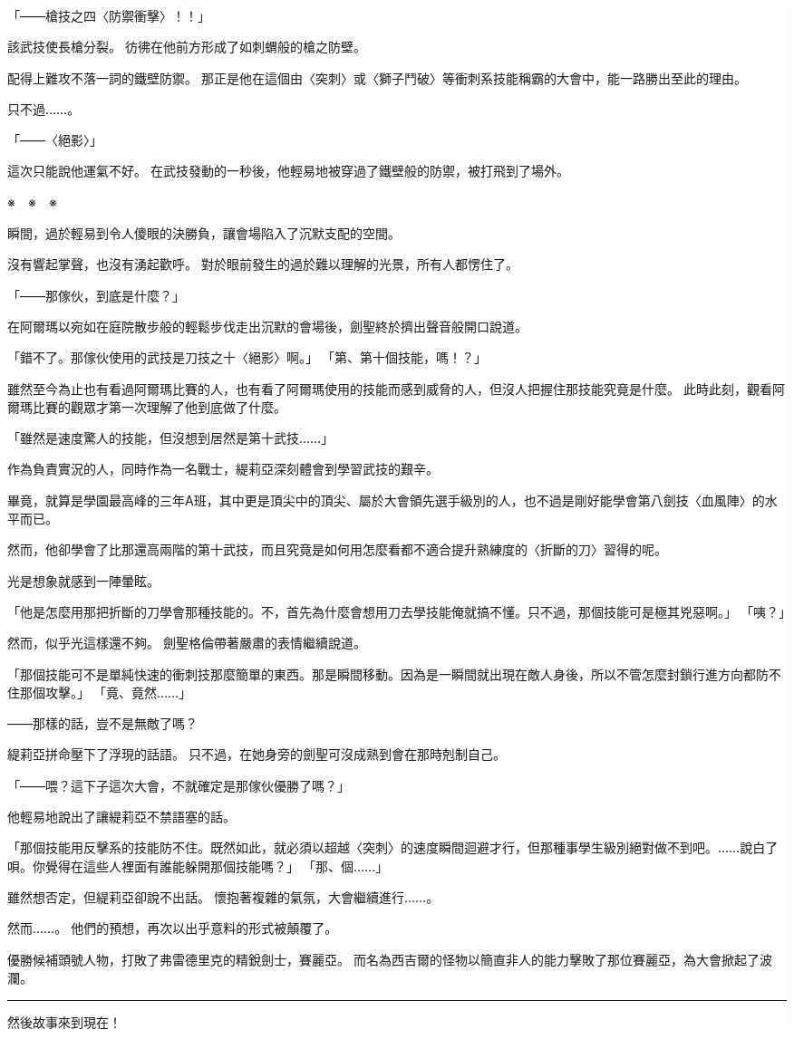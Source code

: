 「——槍技之四〈防禦衝擊〉！！」

該武技使長槍分裂。
彷彿在他前方形成了如刺蝟般的槍之防壁。

配得上難攻不落一詞的鐵壁防禦。
那正是他在這個由〈突刺〉或〈獅子鬥破〉等衝刺系技能稱霸的大會中，能一路勝出至此的理由。

只不過……。

「——〈絕影〉」

這次只能說他運氣不好。
在武技發動的一秒後，他輕易地被穿過了鐵壁般的防禦，被打飛到了場外。

※　※　※

瞬間，過於輕易到令人傻眼的決勝負，讓會場陷入了沉默支配的空間。

沒有響起掌聲，也沒有湧起歡呼。
對於眼前發生的過於難以理解的光景，所有人都愣住了。

「——那傢伙，到底是什麼？」

在阿爾瑪以宛如在庭院散步般的輕鬆步伐走出沉默的會場後，劍聖終於擠出聲音般開口說道。

「錯不了。那傢伙使用的武技是刀技之十〈絕影〉啊。」
「第、第十個技能，嗎！？」

雖然至今為止也有看過阿爾瑪比賽的人，也有看了阿爾瑪使用的技能而感到威脅的人，但沒人把握住那技能究竟是什麼。
此時此刻，觀看阿爾瑪比賽的觀眾才第一次理解了他到底做了什麼。

「雖然是速度驚人的技能，但沒想到居然是第十武技……」

作為負責實況的人，同時作為一名戰士，緹莉亞深刻體會到學習武技的艱辛。

畢竟，就算是學園最高峰的三年A班，其中更是頂尖中的頂尖、屬於大會領先選手級別的人，也不過是剛好能學會第八劍技〈血風陣〉的水平而已。

然而，他卻學會了比那還高兩階的第十武技，而且究竟是如何用怎麼看都不適合提升熟練度的〈折斷的刀〉習得的呢。

光是想象就感到一陣暈眩。

「他是怎麼用那把折斷的刀學會那種技能的。不，首先為什麼會想用刀去學技能俺就搞不懂。只不過，那個技能可是極其兇惡啊。」
「咦？」

然而，似乎光這樣還不夠。
劍聖格倫帶著嚴肅的表情繼續說道。

「那個技能可不是單純快速的衝刺技那麼簡單的東西。那是瞬間移動。因為是一瞬間就出現在敵人身後，所以不管怎麼封鎖行進方向都防不住那個攻擊。」
「竟、竟然……」

——那樣的話，豈不是無敵了嗎？

緹莉亞拼命壓下了浮現的話語。
只不過，在她身旁的劍聖可沒成熟到會在那時剋制自己。

「——喂？這下子這次大會，不就確定是那傢伙優勝了嗎？」

他輕易地說出了讓緹莉亞不禁語塞的話。

「那個技能用反擊系的技能防不住。既然如此，就必須以超越〈突刺〉的速度瞬間迴避才行，但那種事學生級別絕對做不到吧。……說白了唄。你覺得在這些人裡面有誰能躲開那個技能嗎？」
「那、個……」

雖然想否定，但緹莉亞卻說不出話。
懷抱著複雜的氣氛，大會繼續進行……。

然而……。
他們的預想，再次以出乎意料的形式被顛覆了。

優勝候補頭號人物，打敗了弗雷德里克的精銳劍士，賽麗亞。
而名為西吉爾的怪物以簡直非人的能力擊敗了那位賽麗亞，為大會掀起了波瀾。

---

然後故事來到現在！